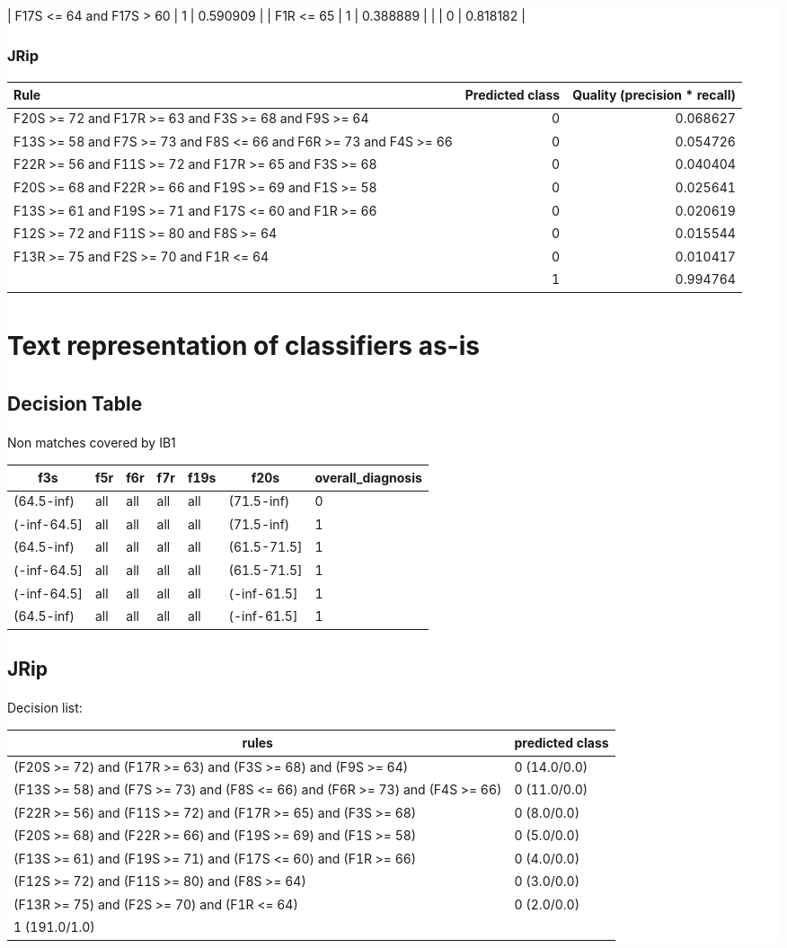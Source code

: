 | F17S <= 64 and F17S > 60 | 1 | 0.590909 |
| F1R <= 65 | 1 | 0.388889 |
|  | 0 | 0.818182 |


### JRip

| Rule | Predicted class | Quality (precision * recall) |
|:----|----:|----:|
| F20S >= 72 and F17R >= 63 and F3S >= 68 and F9S >= 64 | 0 | 0.068627 |
| F13S >= 58 and F7S >= 73 and F8S <= 66 and F6R >= 73 and F4S >= 66 | 0 | 0.054726 |
| F22R >= 56 and F11S >= 72 and F17R >= 65 and F3S >= 68 | 0 | 0.040404 |
| F20S >= 68 and F22R >= 66 and F19S >= 69 and F1S >= 58 | 0 | 0.025641 |
| F13S >= 61 and F19S >= 71 and F17S <= 60 and F1R >= 66 | 0 | 0.020619 |
| F12S >= 72 and F11S >= 80 and F8S >= 64 | 0 | 0.015544 |
| F13R >= 75 and F2S >= 70 and F1R <= 64 | 0 | 0.010417 |
|  | 1 | 0.994764 |


# Text representation of classifiers as-is

## Decision Table

Non matches covered by IB1

f3s|f5r|f6r|f7r|f19s|f20s|overall_diagnosis
---|---|---|---|---|---|---
(64.5-inf)|all|all|all|all|(71.5-inf)|0
(-inf-64.5]|all|all|all|all|(71.5-inf)|1
(64.5-inf)|all|all|all|all|(61.5-71.5]|1
(-inf-64.5]|all|all|all|all|(61.5-71.5]|1
(-inf-64.5]|all|all|all|all|(-inf-61.5]|1
(64.5-inf)|all|all|all|all|(-inf-61.5]|1

## JRip

Decision list:

rules | predicted class
---|---
(F20S >= 72) and (F17R >= 63) and (F3S >= 68) and (F9S >= 64)|0 (14.0/0.0)
(F13S >= 58) and (F7S >= 73) and (F8S <= 66) and (F6R >= 73) and (F4S >= 66)|0 (11.0/0.0)
(F22R >= 56) and (F11S >= 72) and (F17R >= 65) and (F3S >= 68)|0 (8.0/0.0)
(F20S >= 68) and (F22R >= 66) and (F19S >= 69) and (F1S >= 58)|0 (5.0/0.0)
(F13S >= 61) and (F19S >= 71) and (F17S <= 60) and (F1R >= 66)|0 (4.0/0.0)
(F12S >= 72) and (F11S >= 80) and (F8S >= 64)|0 (3.0/0.0)
(F13R >= 75) and (F2S >= 70) and (F1R <= 64)|0 (2.0/0.0)
|1 (191.0/1.0)
